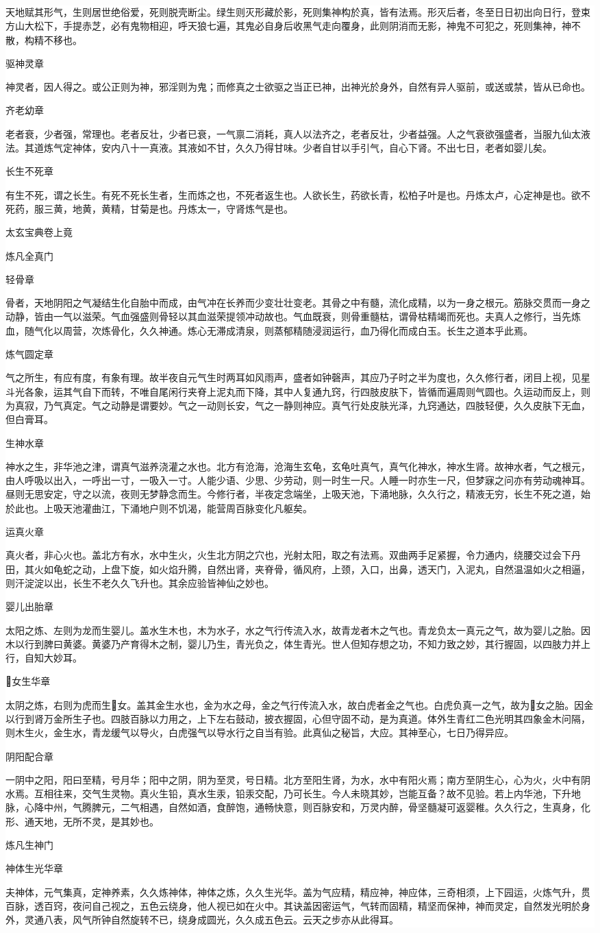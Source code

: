 天地赋其形气，生则居世绝俗爱，死则脱壳断尘。绿生则灭形藏於影，死则集神构於真，皆有法焉。形灭后者，冬至日日初出向日行，登束方山大松下，手提赤芝，必有鬼物相迎，呼天狼七遍，其鬼必自身后收黑气走向覆身，此则阴消而无影，神鬼不可犯之，死则集神，神不散，构精不移也。  

驱神灵章  

神灵者，因人得之。或公正则为神，邪淫则为鬼；而修真之士欲驱之当正已神，出神光於身外，自然有异人驱前，或送或禁，皆从已命也。  

齐老幼章  

老者衰，少者强，常理也。老者反壮，少者已衰，一气禀二消耗，真人以法齐之，老者反壮，少者益强。人之气衰欲强盛者，当服九仙太液法。其道炼气定神体，安内八十一真液。其液如不甘，久久乃得甘味。少者自甘以手引气，自心下肾。不出七日，老者如婴儿矣。  

长生不死章  

有生不死，谓之长生。有死不死长生者，生而炼之也，不死者返生也。人欲长生，药欲长青，松柏子叶是也。丹炼太卢，心定神是也。欲不死药，服三黄，地黄，黄精，甘菊是也。丹炼太一，守肾炼气是也。  

太玄宝典卷上竟  

炼凡全真门  

轻骨章  

骨者，天地阴阳之气凝结生化自胎中而成，由气冲在长养而少变壮壮变老。其骨之中有髓，流化成精，以为一身之根元。筋脉交贯而一身之动静，皆由一气以滋荣。气血强盛则骨轻以其血滋荣提领冲动故也。气血既衰，则骨重髓枯，谓骨枯精竭而死也。夫真人之修行，当先炼血，随气化以周营，次炼骨化，久久神通。炼心无滞成清泉，则蒸郁精随浸润运行，血乃得化而成白玉。长生之道本乎此焉。  

炼气圆定章  

气之所生，有应有度，有象有理。故半夜自元气生时两耳如风雨声，盛者如钟磬声，其应乃子时之半为度也，久久修行者，闭目上视，见星斗光各象，运其气自下而转，不唯自尾闲行夹脊上泥丸而下降，其中人复通九窍，行四肢皮肤下，皆循而遍周则气圆也。久运动而反上，则为真寂，乃气真定。气之动静是谓要妙。气之一动则长安，气之一静则神应。真气行处皮肤光泽，九窍通达，四肢轻便，久久皮肤下无血，但白膏耳。  

生神水章  

神水之生，非华池之津，谓真气滋养浇灌之水也。北方有沧海，沧海生玄龟，玄龟吐真气，真气化神水，神水生肾。故神水者，气之根元，由人呼吸以出入，一呼出一寸，一吸入一寸。人能少语、少思、少劳动，则一时生一尺。人睡一时亦生一尺，但梦寐之问亦有劳动魂神耳。昼则无思安定，守之以流，夜则无梦静念而生。今修行者，半夜定念端坐，上吸天池，下涌地脉，久久行之，精液无穷，长生不死之道，始於此也。上吸天池灌曲江，下涌地户则不饥渴，能营周百脉变化凡躯矣。  

运真火章  

真火者，非心火也。盖北方有水，水中生火，火生北方阴之穴也，光射太阳，取之有法焉。双曲两手足紧握，令力通内，绕腰交过会下丹田，其火如龟蛇之动，上盘下旋，如火焰升腾，自然出肾，夹脊骨，循风府，上颈，入口，出鼻，透天门，入泥丸，自然温温如火之相逼，则汗淀淀以出，长生不老久久飞升也。其余应验皆神仙之妙也。  

婴儿出胎章  

太阳之炼、左则为龙而生婴儿。盖水生木也，木为水子，水之气行传流入水，故青龙者木之气也。青龙负太一真元之气，故为婴儿之胎。因木以行到脾曰黄婆。黄婆乃产育得木之制，婴儿乃生，青光负之，体生青光。世人但知存想之功，不知力致之妙，其行握固，以四肢力并上行，自知大妙耳。  

女生华章  

太阴之炼，右则为虎而生女。盖其金生水也，金为水之母，金之气行传流入水，故白虎者金之气也。白虎负真一之气，故为女之胎。因金以行到肾万金所生子也。四肢百脉以力用之，上下左右鼓动，披衣握固，心但守固不动，是为真道。体外生青红二色光明其四象金木问隔，则木生火，金生水，青龙缓气以导火，白虎强气以导水行之自当有验。此真仙之秘旨，大应。其神至心，七日乃得异应。  

阴阳配合章  

一阴中之阳，阳曰至精，号月华；阳中之阴，阴为至灵，号日精。北方至阳生肾，为水，水中有阳火焉；南方至阴生心，心为火，火中有阴水焉。互相往来，交气生灵物。真火生铅，真水生汞，铅汞交配，乃可长生。今人未晓其妙，岂能互备？故不见验。若上内华池，下升地脉，心降中州，气腾脾元，二气相遇，自然如酒，食醉饱，通畅快意，则百脉安和，万灵内醉，骨坚髓凝可返婴稚。久久行之，生真身，化形、通天地，无所不灵，是其妙也。  

炼凡生神门  

神体生光华章  

夫神体，元气集真，定神养素，久久炼神体，神体之炼，久久生光华。盖为气应精，精应神，神应体，三奇相须，上下园运，火炼气升，贯百脉，透百窍，夜问自己视之，五色云绕身，他人视已如在火中。其诀盖因密运气，气转而固精，精坚而保神，神而灵定，自然发光明於身外，灵通八表，风气所钟自然旋转不已，绕身成圆光，久久成五色云。云天之步亦从此得耳。  
